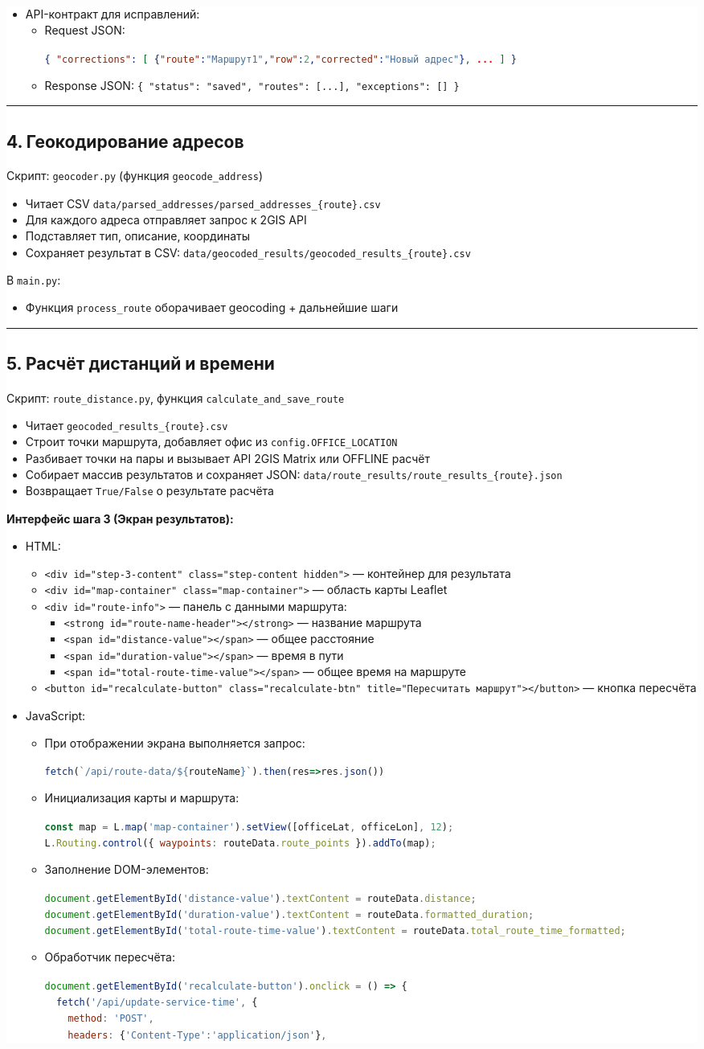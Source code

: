 - API-контракт для исправлений:
  - Request JSON:
    ```json
    { "corrections": [ {"route":"Маршрут1","row":2,"corrected":"Новый адрес"}, ... ] }
    ```
  - Response JSON: `{ "status": "saved", "routes": [...], "exceptions": [] }`

---
## 4. Геокодирование адресов

Скрипт: `geocoder.py` (функция `geocode_address`)
- Читает CSV `data/parsed_addresses/parsed_addresses_{route}.csv`
- Для каждого адреса отправляет запрос к 2GIS API
- Подставляет тип, описание, координаты
- Сохраняет результат в CSV: `data/geocoded_results/geocoded_results_{route}.csv`

В `main.py`:
- Функция `process_route` оборачивает geocoding + дальнейшие шаги

---
## 5. Расчёт дистанций и времени

Скрипт: `route_distance.py`, функция `calculate_and_save_route`
- Читает `geocoded_results_{route}.csv`
- Строит точки маршрута, добавляет офис из `config.OFFICE_LOCATION`
- Разбивает точки на пары и вызывает API 2GIS Matrix или OFFLINE расчёт
- Собирает массив результатов и сохраняет JSON: `data/route_results/route_results_{route}.json`
- Возвращает `True/False` о результате расчёта

**Интерфейс шага 3 (Экран результатов):**
- HTML:
  - `<div id="step-3-content" class="step-content hidden">` — контейнер для результата
  - `<div id="map-container" class="map-container">` — область карты Leaflet
  - `<div id="route-info">` — панель с данными маршрута:
      - `<strong id="route-name-header"></strong>` — название маршрута
      - `<span id="distance-value"></span>` — общее расстояние
      - `<span id="duration-value"></span>` — время в пути
      - `<span id="total-route-time-value"></span>` — общее время на маршруте
  - `<button id="recalculate-button" class="recalculate-btn" title="Пересчитать маршрут"></button>` — кнопка пересчёта

- JavaScript:
  - При отображении экрана выполняется запрос:
    ```js
    fetch(`/api/route-data/${routeName}`).then(res=>res.json())
    ```
  - Инициализация карты и маршрута:
    ```js
    const map = L.map('map-container').setView([officeLat, officeLon], 12);
    L.Routing.control({ waypoints: routeData.route_points }).addTo(map);
    ```
  - Заполнение DOM-элементов:
    ```js
    document.getElementById('distance-value').textContent = routeData.distance;
    document.getElementById('duration-value').textContent = routeData.formatted_duration;
    document.getElementById('total-route-time-value').textContent = routeData.total_route_time_formatted;
    ```
  - Обработчик пересчёта:
    ```js
    document.getElementById('recalculate-button').onclick = () => {
      fetch('/api/update-service-time', {
        method: 'POST',
        headers: {'Content-Type':'application/json'},